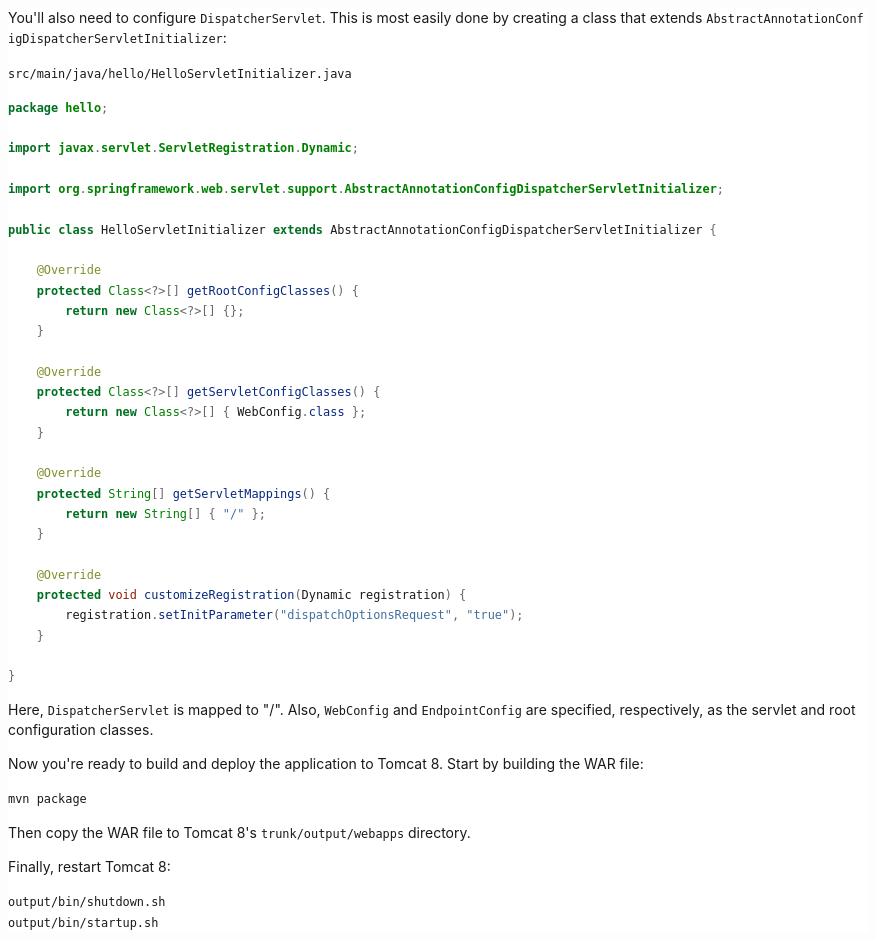 ```java
```

You'll also need to configure `DispatcherServlet`. This is most easily done by creating a class that extends `AbstractAnnotationConfigDispatcherServletInitializer`:

`src/main/java/hello/HelloServletInitializer.java`
```java
package hello;

import javax.servlet.ServletRegistration.Dynamic;

import org.springframework.web.servlet.support.AbstractAnnotationConfigDispatcherServletInitializer;

public class HelloServletInitializer extends AbstractAnnotationConfigDispatcherServletInitializer {

    @Override
    protected Class<?>[] getRootConfigClasses() {
        return new Class<?>[] {};
    }

    @Override
    protected Class<?>[] getServletConfigClasses() {
        return new Class<?>[] { WebConfig.class };
    }

    @Override
    protected String[] getServletMappings() {
        return new String[] { "/" };
    }

    @Override
    protected void customizeRegistration(Dynamic registration) {
        registration.setInitParameter("dispatchOptionsRequest", "true");
    }

}
```

Here, `DispatcherServlet` is mapped to "/". Also, `WebConfig` and `EndpointConfig` are specified, respectively, as the servlet and root configuration classes.

Now you're ready to build and deploy the application to Tomcat 8. Start by building the WAR file:

```sh
mvn package
```

Then copy the WAR file to Tomcat 8's `trunk/output/webapps` directory. 

Finally, restart Tomcat 8:

```sh
output/bin/shutdown.sh
output/bin/startup.sh
```
